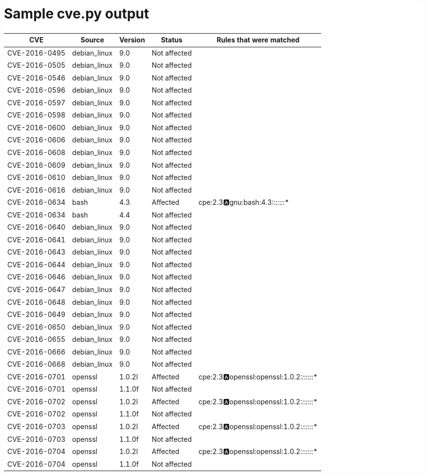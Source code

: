 # Sample cve.py output

| CVE              | Source                           | Version  | Status               | Rules that were matched                                  |
| ---------------- | -------------------------------- | -------- | ---------------------|----------------------------------------------------------|
| CVE-2016-0495    | debian_linux                     | 9.0      | Not affected         |                                                          |
| CVE-2016-0505    | debian_linux                     | 9.0      | Not affected         |                                                          |
| CVE-2016-0546    | debian_linux                     | 9.0      | Not affected         |                                                          |
| CVE-2016-0596    | debian_linux                     | 9.0      | Not affected         |                                                          |
| CVE-2016-0597    | debian_linux                     | 9.0      | Not affected         |                                                          |
| CVE-2016-0598    | debian_linux                     | 9.0      | Not affected         |                                                          |
| CVE-2016-0600    | debian_linux                     | 9.0      | Not affected         |                                                          |
| CVE-2016-0606    | debian_linux                     | 9.0      | Not affected         |                                                          |
| CVE-2016-0608    | debian_linux                     | 9.0      | Not affected         |                                                          |
| CVE-2016-0609    | debian_linux                     | 9.0      | Not affected         |                                                          |
| CVE-2016-0610    | debian_linux                     | 9.0      | Not affected         |                                                          |
| CVE-2016-0616    | debian_linux                     | 9.0      | Not affected         |                                                          |
| CVE-2016-0634    | bash                             | 4.3      | Affected             | cpe:2.3:a:gnu:bash:4.3:*:*:*:*:*:*:*                     |
| CVE-2016-0634    | bash                             | 4.4      | Not affected         |                                                          |
| CVE-2016-0640    | debian_linux                     | 9.0      | Not affected         |                                                          |
| CVE-2016-0641    | debian_linux                     | 9.0      | Not affected         |                                                          |
| CVE-2016-0643    | debian_linux                     | 9.0      | Not affected         |                                                          |
| CVE-2016-0644    | debian_linux                     | 9.0      | Not affected         |                                                          |
| CVE-2016-0646    | debian_linux                     | 9.0      | Not affected         |                                                          |
| CVE-2016-0647    | debian_linux                     | 9.0      | Not affected         |                                                          |
| CVE-2016-0648    | debian_linux                     | 9.0      | Not affected         |                                                          |
| CVE-2016-0649    | debian_linux                     | 9.0      | Not affected         |                                                          |
| CVE-2016-0650    | debian_linux                     | 9.0      | Not affected         |                                                          |
| CVE-2016-0655    | debian_linux                     | 9.0      | Not affected         |                                                          |
| CVE-2016-0666    | debian_linux                     | 9.0      | Not affected         |                                                          |
| CVE-2016-0668    | debian_linux                     | 9.0      | Not affected         |                                                          |
| CVE-2016-0701    | openssl                          | 1.0.2l   | Affected             | cpe:2.3:a:openssl:openssl:1.0.2:*:*:*:*:*:*:*            |
| CVE-2016-0701    | openssl                          | 1.1.0f   | Not affected         |                                                          |
| CVE-2016-0702    | openssl                          | 1.0.2l   | Affected             | cpe:2.3:a:openssl:openssl:1.0.2:*:*:*:*:*:*:*            |
| CVE-2016-0702    | openssl                          | 1.1.0f   | Not affected         |                                                          |
| CVE-2016-0703    | openssl                          | 1.0.2l   | Affected             | cpe:2.3:a:openssl:openssl:1.0.2:*:*:*:*:*:*:*            |
| CVE-2016-0703    | openssl                          | 1.1.0f   | Not affected         |                                                          |
| CVE-2016-0704    | openssl                          | 1.0.2l   | Affected             | cpe:2.3:a:openssl:openssl:1.0.2:*:*:*:*:*:*:*            |
| CVE-2016-0704    | openssl                          | 1.1.0f   | Not affected         |                                                          |
